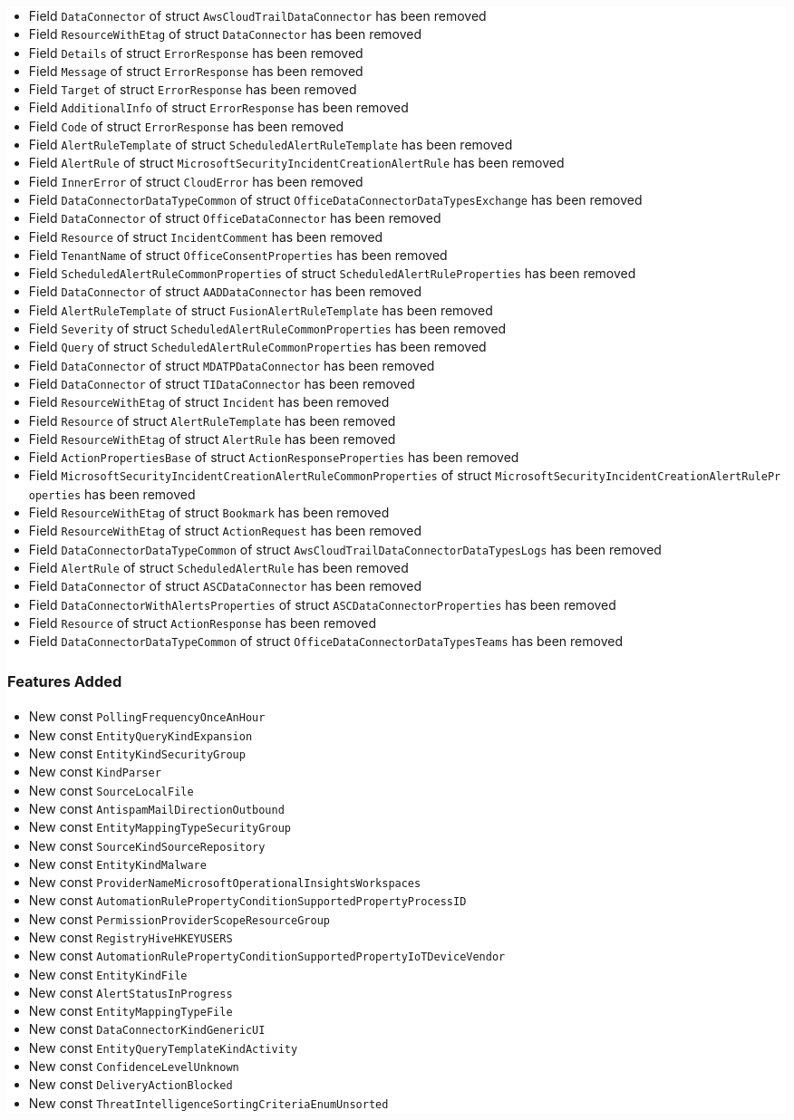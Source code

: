 - Field `DataConnector` of struct `AwsCloudTrailDataConnector` has been removed
- Field `ResourceWithEtag` of struct `DataConnector` has been removed
- Field `Details` of struct `ErrorResponse` has been removed
- Field `Message` of struct `ErrorResponse` has been removed
- Field `Target` of struct `ErrorResponse` has been removed
- Field `AdditionalInfo` of struct `ErrorResponse` has been removed
- Field `Code` of struct `ErrorResponse` has been removed
- Field `AlertRuleTemplate` of struct `ScheduledAlertRuleTemplate` has been removed
- Field `AlertRule` of struct `MicrosoftSecurityIncidentCreationAlertRule` has been removed
- Field `InnerError` of struct `CloudError` has been removed
- Field `DataConnectorDataTypeCommon` of struct `OfficeDataConnectorDataTypesExchange` has been removed
- Field `DataConnector` of struct `OfficeDataConnector` has been removed
- Field `Resource` of struct `IncidentComment` has been removed
- Field `TenantName` of struct `OfficeConsentProperties` has been removed
- Field `ScheduledAlertRuleCommonProperties` of struct `ScheduledAlertRuleProperties` has been removed
- Field `DataConnector` of struct `AADDataConnector` has been removed
- Field `AlertRuleTemplate` of struct `FusionAlertRuleTemplate` has been removed
- Field `Severity` of struct `ScheduledAlertRuleCommonProperties` has been removed
- Field `Query` of struct `ScheduledAlertRuleCommonProperties` has been removed
- Field `DataConnector` of struct `MDATPDataConnector` has been removed
- Field `DataConnector` of struct `TIDataConnector` has been removed
- Field `ResourceWithEtag` of struct `Incident` has been removed
- Field `Resource` of struct `AlertRuleTemplate` has been removed
- Field `ResourceWithEtag` of struct `AlertRule` has been removed
- Field `ActionPropertiesBase` of struct `ActionResponseProperties` has been removed
- Field `MicrosoftSecurityIncidentCreationAlertRuleCommonProperties` of struct `MicrosoftSecurityIncidentCreationAlertRuleProperties` has been removed
- Field `ResourceWithEtag` of struct `Bookmark` has been removed
- Field `ResourceWithEtag` of struct `ActionRequest` has been removed
- Field `DataConnectorDataTypeCommon` of struct `AwsCloudTrailDataConnectorDataTypesLogs` has been removed
- Field `AlertRule` of struct `ScheduledAlertRule` has been removed
- Field `DataConnector` of struct `ASCDataConnector` has been removed
- Field `DataConnectorWithAlertsProperties` of struct `ASCDataConnectorProperties` has been removed
- Field `Resource` of struct `ActionResponse` has been removed
- Field `DataConnectorDataTypeCommon` of struct `OfficeDataConnectorDataTypesTeams` has been removed

### Features Added

- New const `PollingFrequencyOnceAnHour`
- New const `EntityQueryKindExpansion`
- New const `EntityKindSecurityGroup`
- New const `KindParser`
- New const `SourceLocalFile`
- New const `AntispamMailDirectionOutbound`
- New const `EntityMappingTypeSecurityGroup`
- New const `SourceKindSourceRepository`
- New const `EntityKindMalware`
- New const `ProviderNameMicrosoftOperationalInsightsWorkspaces`
- New const `AutomationRulePropertyConditionSupportedPropertyProcessID`
- New const `PermissionProviderScopeResourceGroup`
- New const `RegistryHiveHKEYUSERS`
- New const `AutomationRulePropertyConditionSupportedPropertyIoTDeviceVendor`
- New const `EntityKindFile`
- New const `AlertStatusInProgress`
- New const `EntityMappingTypeFile`
- New const `DataConnectorKindGenericUI`
- New const `EntityQueryTemplateKindActivity`
- New const `ConfidenceLevelUnknown`
- New const `DeliveryActionBlocked`
- New const `ThreatIntelligenceSortingCriteriaEnumUnsorted`